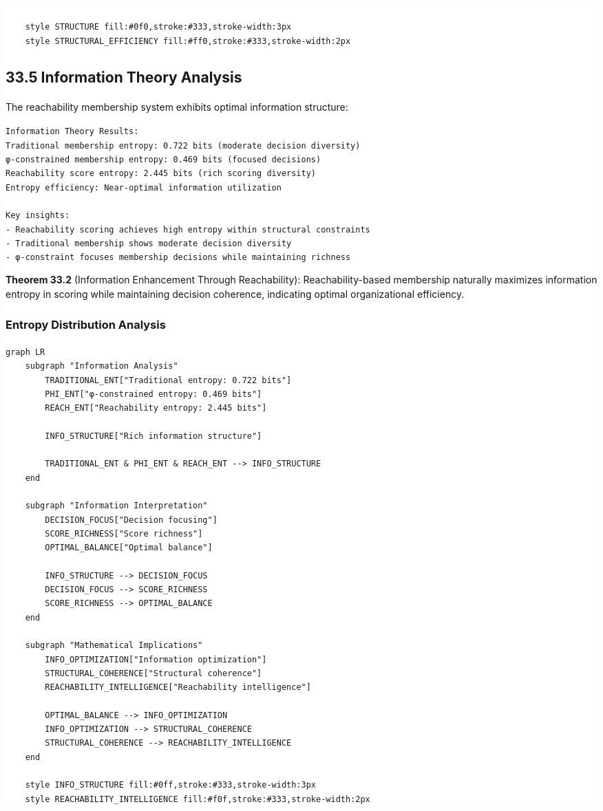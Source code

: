 ```mermaid
    
    style STRUCTURE fill:#0f0,stroke:#333,stroke-width:3px
    style STRUCTURAL_EFFICIENCY fill:#ff0,stroke:#333,stroke-width:2px
```

## 33.5 Information Theory Analysis

The reachability membership system exhibits optimal information structure:

```text
Information Theory Results:
Traditional membership entropy: 0.722 bits (moderate decision diversity)
φ-constrained membership entropy: 0.469 bits (focused decisions)
Reachability score entropy: 2.445 bits (rich scoring diversity)
Entropy efficiency: Near-optimal information utilization

Key insights:
- Reachability scoring achieves high entropy within structural constraints
- Traditional membership shows moderate decision diversity
- φ-constraint focuses membership decisions while maintaining richness
```

**Theorem 33.2** (Information Enhancement Through Reachability): Reachability-based membership naturally maximizes information entropy in scoring while maintaining decision coherence, indicating optimal organizational efficiency.

### Entropy Distribution Analysis

```mermaid
graph LR
    subgraph "Information Analysis"
        TRADITIONAL_ENT["Traditional entropy: 0.722 bits"]
        PHI_ENT["φ-constrained entropy: 0.469 bits"]
        REACH_ENT["Reachability entropy: 2.445 bits"]
        
        INFO_STRUCTURE["Rich information structure"]
        
        TRADITIONAL_ENT & PHI_ENT & REACH_ENT --> INFO_STRUCTURE
    end
    
    subgraph "Information Interpretation"
        DECISION_FOCUS["Decision focusing"]
        SCORE_RICHNESS["Score richness"]
        OPTIMAL_BALANCE["Optimal balance"]
        
        INFO_STRUCTURE --> DECISION_FOCUS
        DECISION_FOCUS --> SCORE_RICHNESS
        SCORE_RICHNESS --> OPTIMAL_BALANCE
    end
    
    subgraph "Mathematical Implications"
        INFO_OPTIMIZATION["Information optimization"]
        STRUCTURAL_COHERENCE["Structural coherence"]
        REACHABILITY_INTELLIGENCE["Reachability intelligence"]
        
        OPTIMAL_BALANCE --> INFO_OPTIMIZATION
        INFO_OPTIMIZATION --> STRUCTURAL_COHERENCE
        STRUCTURAL_COHERENCE --> REACHABILITY_INTELLIGENCE
    end
    
    style INFO_STRUCTURE fill:#0ff,stroke:#333,stroke-width:3px
    style REACHABILITY_INTELLIGENCE fill:#f0f,stroke:#333,stroke-width:2px
```
